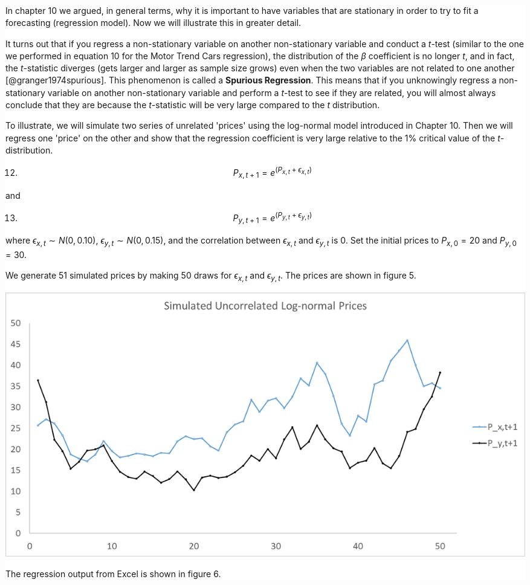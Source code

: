 In chapter 10 we argued, in general terms, why it is important to have variables that are stationary in order to try to fit a forecasting (regression model). Now we will illustrate this in greater detail. 

It turns out that if you regress a non-stationary variable on another non-stationary variable and conduct a *t*-test (similar to the one we performed in equation 10 for the Motor Trend Cars regression), the distribution of the $\beta$ coefficient is no longer *t*, and in fact, the *t*-statistic diverges (gets larger and larger as sample size grows) even when the two variables are not related to one another [@granger1974spurious]. This phenomenon is called a **Spurious Regression**. This means that if you unknowingly regress a non-stationary variable on another non-stationary variable and perform a *t*-test to see if they are related, you will almost always conclude that they are because the *t*-statistic will be very large compared to the *t* distribution. 

To illustrate, we will simulate two series of unrelated 'prices' using the log-normal model introduced in Chapter 10. Then we will regress one 'price' on the other and show that the regression coefficient is very large relative to the 1% critical value of the *t*-distribution. 

12. $$P_{x,t+1} = e^{(P_{x,t} + \epsilon_{x,t})}$$ 

and 

13. $$P_{y,t+1} = e^{(P_{y,t} + \epsilon_{y,t})}$$ 

where $\epsilon_{x,t} \sim N(0, 0.10)$, $\epsilon_{y,t} \sim N(0, 0.15)$, and the correlation between $\epsilon_{x,t}$ and $\epsilon_{y,t}$ is 0. Set the initial prices to $P_{x,0} = 20$ and $P_{y,0} = 30$.

We generate 51 simulated prices by making 50 draws for $\epsilon_{x,t}$ and $\epsilon_{y,t}$. The prices are shown in figure 5. 

![Figure 5: Simulated Uncorrelated Log-normal Prices](Excel-files/BasicStatisticsand-MT_Cars_Regression_files/image017.png)

The regression output from Excel is shown in figure 6. 


[^corr_cause]: In case you are not convinced, visit the blog, [Spurious correlations](http://www.tylervigen.com/spurious-correlations).
[^tdist]: The Wikipedia page for the [Student's *t* distribution](https://en.wikipedia.org/wiki/Student%27s_t-distribution) is helpful for visualizing how the degrees of freedom change the shape of the distribution. 